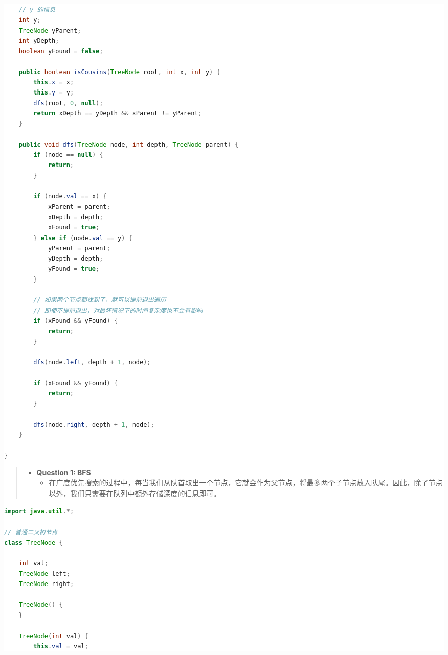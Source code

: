 ```java
    // y 的信息
    int y;
    TreeNode yParent;
    int yDepth;
    boolean yFound = false;

    public boolean isCousins(TreeNode root, int x, int y) {
        this.x = x;
        this.y = y;
        dfs(root, 0, null);
        return xDepth == yDepth && xParent != yParent;
    }

    public void dfs(TreeNode node, int depth, TreeNode parent) {
        if (node == null) {
            return;
        }

        if (node.val == x) {
            xParent = parent;
            xDepth = depth;
            xFound = true;
        } else if (node.val == y) {
            yParent = parent;
            yDepth = depth;
            yFound = true;
        }

        // 如果两个节点都找到了，就可以提前退出遍历
        // 即使不提前退出，对最坏情况下的时间复杂度也不会有影响
        if (xFound && yFound) {
            return;
        }

        dfs(node.left, depth + 1, node);

        if (xFound && yFound) {
            return;
        }

        dfs(node.right, depth + 1, node);
    }

}
```

> - **Question 1: BFS**
>   - 在广度优先搜索的过程中，每当我们从队首取出一个节点，它就会作为父节点，将最多两个子节点放入队尾。因此，除了节点以外，我们只需要在队列中额外存储深度的信息即可。

```java
import java.util.*;

// 普通二叉树节点
class TreeNode {

    int val;
    TreeNode left;
    TreeNode right;

    TreeNode() {
    }

    TreeNode(int val) {
        this.val = val;
```